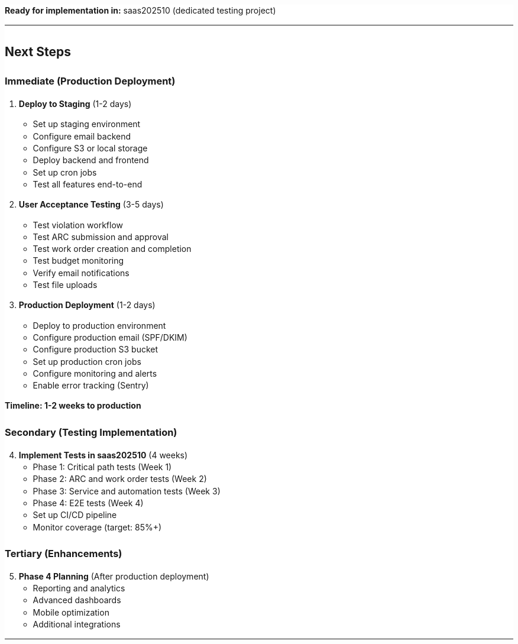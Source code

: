 **Ready for implementation in:** saas202510 (dedicated testing project)

---

## Next Steps

### Immediate (Production Deployment)

1. **Deploy to Staging** (1-2 days)
   - Set up staging environment
   - Configure email backend
   - Configure S3 or local storage
   - Deploy backend and frontend
   - Set up cron jobs
   - Test all features end-to-end

2. **User Acceptance Testing** (3-5 days)
   - Test violation workflow
   - Test ARC submission and approval
   - Test work order creation and completion
   - Test budget monitoring
   - Verify email notifications
   - Test file uploads

3. **Production Deployment** (1-2 days)
   - Deploy to production environment
   - Configure production email (SPF/DKIM)
   - Configure production S3 bucket
   - Set up production cron jobs
   - Configure monitoring and alerts
   - Enable error tracking (Sentry)

**Timeline: 1-2 weeks to production**

### Secondary (Testing Implementation)

4. **Implement Tests in saas202510** (4 weeks)
   - Phase 1: Critical path tests (Week 1)
   - Phase 2: ARC and work order tests (Week 2)
   - Phase 3: Service and automation tests (Week 3)
   - Phase 4: E2E tests (Week 4)
   - Set up CI/CD pipeline
   - Monitor coverage (target: 85%+)

### Tertiary (Enhancements)

5. **Phase 4 Planning** (After production deployment)
   - Reporting and analytics
   - Advanced dashboards
   - Mobile optimization
   - Additional integrations

---
